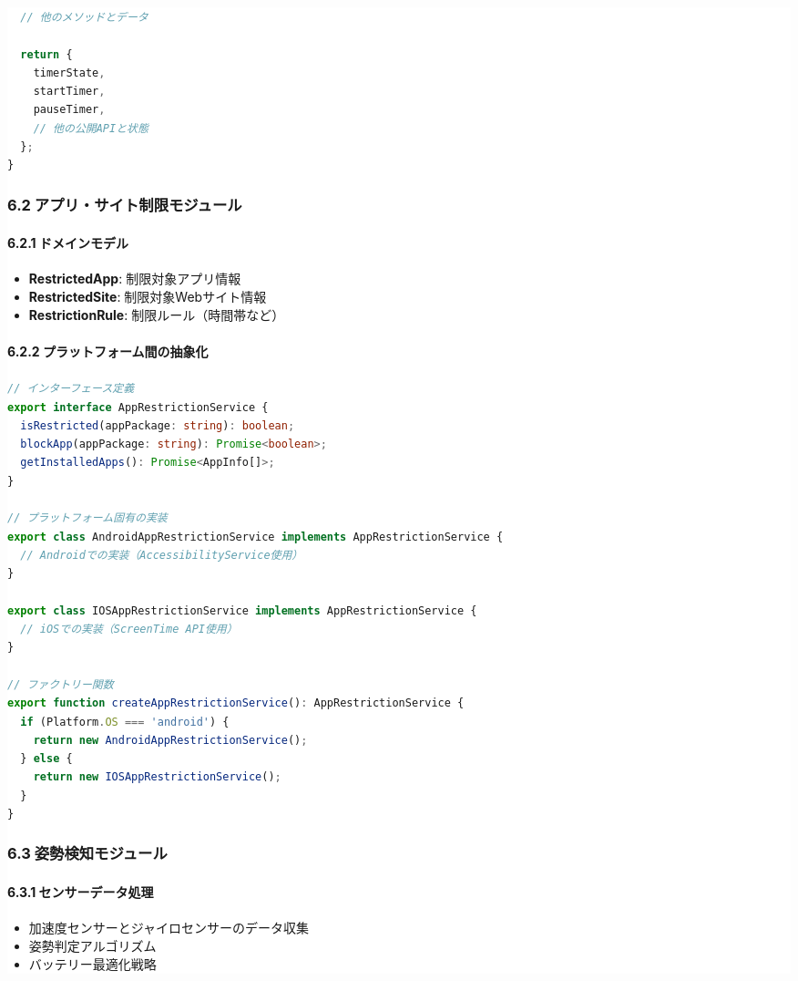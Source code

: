 ```typescript
  // 他のメソッドとデータ
  
  return {
    timerState,
    startTimer,
    pauseTimer,
    // 他の公開APIと状態
  };
}
```

### 6.2 アプリ・サイト制限モジュール

#### 6.2.1 ドメインモデル
- **RestrictedApp**: 制限対象アプリ情報
- **RestrictedSite**: 制限対象Webサイト情報
- **RestrictionRule**: 制限ルール（時間帯など）

#### 6.2.2 プラットフォーム間の抽象化
```typescript
// インターフェース定義
export interface AppRestrictionService {
  isRestricted(appPackage: string): boolean;
  blockApp(appPackage: string): Promise<boolean>;
  getInstalledApps(): Promise<AppInfo[]>;
}

// プラットフォーム固有の実装
export class AndroidAppRestrictionService implements AppRestrictionService {
  // Androidでの実装（AccessibilityService使用）
}

export class IOSAppRestrictionService implements AppRestrictionService {
  // iOSでの実装（ScreenTime API使用）
}

// ファクトリー関数
export function createAppRestrictionService(): AppRestrictionService {
  if (Platform.OS === 'android') {
    return new AndroidAppRestrictionService();
  } else {
    return new IOSAppRestrictionService();
  }
}
```

### 6.3 姿勢検知モジュール

#### 6.3.1 センサーデータ処理
- 加速度センサーとジャイロセンサーのデータ収集
- 姿勢判定アルゴリズム
- バッテリー最適化戦略
